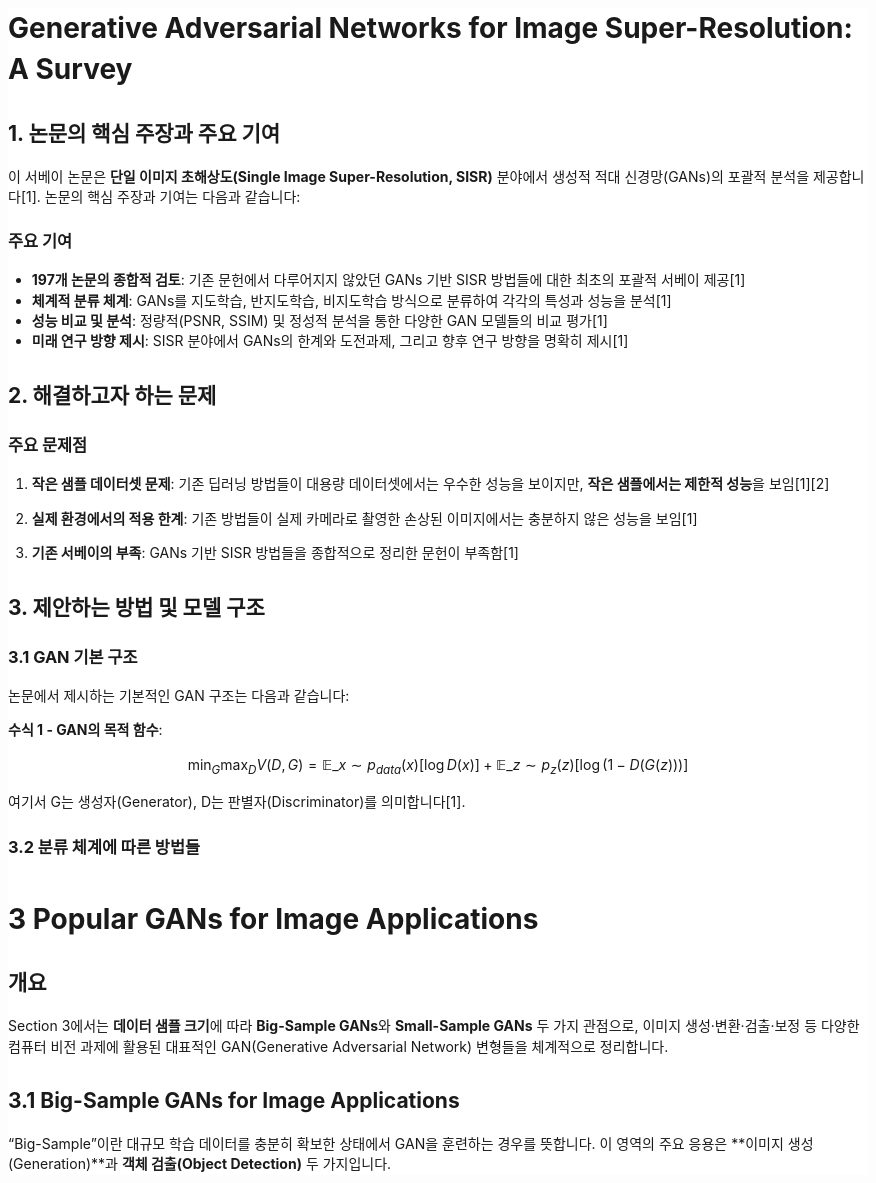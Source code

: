 # Generative Adversarial Networks for Image Super-Resolution: A Survey

## 1. 논문의 핵심 주장과 주요 기여

이 서베이 논문은 **단일 이미지 초해상도(Single Image Super-Resolution, SISR)** 분야에서 생성적 적대 신경망(GANs)의 포괄적 분석을 제공합니다[1]. 논문의 핵심 주장과 기여는 다음과 같습니다:

### 주요 기여
- **197개 논문의 종합적 검토**: 기존 문헌에서 다루어지지 않았던 GANs 기반 SISR 방법들에 대한 최초의 포괄적 서베이 제공[1]
- **체계적 분류 체계**: GANs를 지도학습, 반지도학습, 비지도학습 방식으로 분류하여 각각의 특성과 성능을 분석[1]
- **성능 비교 및 분석**: 정량적(PSNR, SSIM) 및 정성적 분석을 통한 다양한 GAN 모델들의 비교 평가[1]
- **미래 연구 방향 제시**: SISR 분야에서 GANs의 한계와 도전과제, 그리고 향후 연구 방향을 명확히 제시[1]

## 2. 해결하고자 하는 문제

### 주요 문제점
1. **작은 샘플 데이터셋 문제**: 기존 딥러닝 방법들이 대용량 데이터셋에서는 우수한 성능을 보이지만, **작은 샘플에서는 제한적 성능**을 보임[1][2]

2. **실제 환경에서의 적용 한계**: 기존 방법들이 실제 카메라로 촬영한 손상된 이미지에서는 충분하지 않은 성능을 보임[1]

3. **기존 서베이의 부족**: GANs 기반 SISR 방법들을 종합적으로 정리한 문헌이 부족함[1]

## 3. 제안하는 방법 및 모델 구조

### 3.1 GAN 기본 구조
논문에서 제시하는 기본적인 GAN 구조는 다음과 같습니다:

**수식 1 - GAN의 목적 함수**:

$$ \min_G \max_D V(D,G) = \mathbb{E}\_{x \sim p_{data}(x)}[\log D(x)] + \mathbb{E}\_{z \sim p_z(z)}[\log(1-D(G(z)))] $$

여기서 G는 생성자(Generator), D는 판별자(Discriminator)를 의미합니다[1].

### 3.2 분류 체계에 따른 방법들

# 3 Popular GANs for Image Applications

## 개요  
Section 3에서는 **데이터 샘플 크기**에 따라 **Big-Sample GANs**와 **Small-Sample GANs** 두 가지 관점으로, 이미지 생성·변환·검출·보정 등 다양한 컴퓨터 비전 과제에 활용된 대표적인 GAN(Generative Adversarial Network) 변형들을 체계적으로 정리합니다.

## 3.1 Big-Sample GANs for Image Applications  
“Big-Sample”이란 대규모 학습 데이터를 충분히 확보한 상태에서 GAN을 훈련하는 경우를 뜻합니다. 이 영역의 주요 응용은 **이미지 생성(Generation)**과 **객체 검출(Object Detection)** 두 가지입니다.
